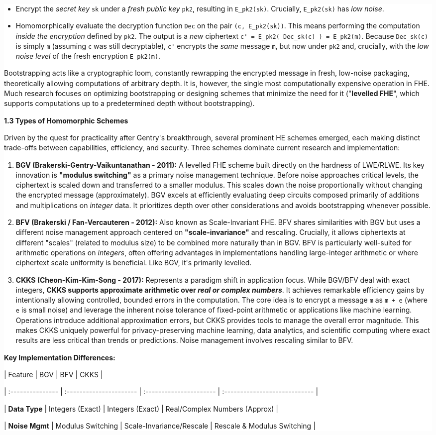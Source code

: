 *   Encrypt the *secret key* `sk` under a *fresh public key* `pk2`, resulting in `E_pk2(sk)`. Crucially, `E_pk2(sk)` has *low noise*.

*   Homomorphically evaluate the decryption function `Dec` on the pair `(c, E_pk2(sk))`. This means performing the computation *inside the encryption* defined by `pk2`. The output is a *new* ciphertext `c' = E_pk2( Dec_sk(c) ) = E_pk2(m)`. Because `Dec_sk(c)` is simply `m` (assuming `c` was still decryptable), `c'` encrypts the *same* message `m`, but now under `pk2` and, crucially, with the *low noise level* of the fresh encryption `E_pk2(m)`.

Bootstrapping acts like a cryptographic loom, constantly rewrapping the encrypted message in fresh, low-noise packaging, theoretically allowing computations of arbitrary depth. It is, however, the single most computationally expensive operation in FHE. Much research focuses on optimizing bootstrapping or designing schemes that minimize the need for it ("**levelled FHE**", which supports computations up to a predetermined depth without bootstrapping).

**1.3 Types of Homomorphic Schemes**

Driven by the quest for practicality after Gentry's breakthrough, several prominent HE schemes emerged, each making distinct trade-offs between capabilities, efficiency, and security. Three schemes dominate current research and implementation:

1.  **BGV (Brakerski-Gentry-Vaikuntanathan - 2011):** A levelled FHE scheme built directly on the hardness of LWE/RLWE. Its key innovation is **"modulus switching"** as a primary noise management technique. Before noise approaches critical levels, the ciphertext is scaled down and transferred to a smaller modulus. This scales down the noise proportionally without changing the encrypted message (approximately). BGV excels at efficiently evaluating deep circuits composed primarily of additions and multiplications on *integer* data. It prioritizes depth over other considerations and avoids bootstrapping whenever possible.

2.  **BFV (Brakerski / Fan-Vercauteren - 2012):** Also known as Scale-Invariant FHE. BFV shares similarities with BGV but uses a different noise management approach centered on **"scale-invariance"** and rescaling. Crucially, it allows ciphertexts at different "scales" (related to modulus size) to be combined more naturally than in BGV. BFV is particularly well-suited for arithmetic operations on *integers*, often offering advantages in implementations handling large-integer arithmetic or where ciphertext scale uniformity is beneficial. Like BGV, it's primarily levelled.

3.  **CKKS (Cheon-Kim-Kim-Song - 2017):** Represents a paradigm shift in application focus. While BGV/BFV deal with exact integers, **CKKS supports approximate arithmetic over *real or complex numbers***. It achieves remarkable efficiency gains by intentionally allowing controlled, bounded errors in the computation. The core idea is to encrypt a message `m` as `m + e` (where `e` is small noise) and leverage the inherent noise tolerance of fixed-point arithmetic or applications like machine learning. Operations introduce additional approximation errors, but CKKS provides tools to manage the overall error magnitude. This makes CKKS uniquely powerful for privacy-preserving machine learning, data analytics, and scientific computing where exact results are less critical than trends or predictions. Noise management involves rescaling similar to BFV.

**Key Implementation Differences:**

| Feature          | BGV                     | BFV                     | CKKS                          |

| :--------------- | :---------------------- | :---------------------- | :---------------------------- |

| **Data Type**    | Integers (Exact)        | Integers (Exact)        | Real/Complex Numbers (Approx) |

| **Noise Mgmt**   | Modulus Switching       | Scale-Invariance/Rescale | Rescale & Modulus Switching   |
